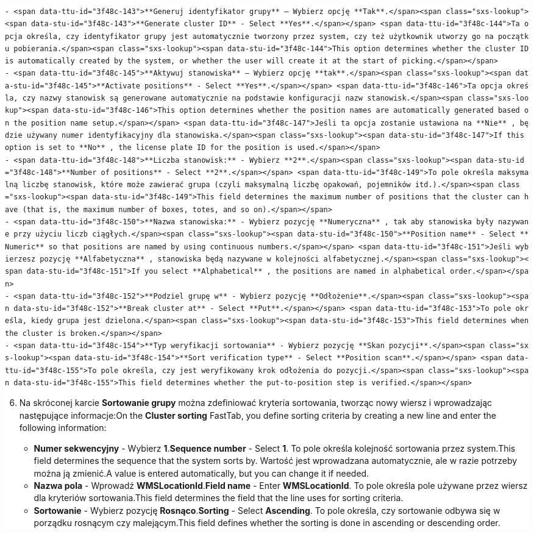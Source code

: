     - <span data-ttu-id="3f48c-143">**Generuj identyfikator grupy** — Wybierz opcję **Tak**.</span><span class="sxs-lookup"><span data-stu-id="3f48c-143">**Generate cluster ID** - Select **Yes**.</span></span> <span data-ttu-id="3f48c-144">Ta opcja określa, czy identyfikator grupy jest automatycznie tworzony przez system, czy też użytkownik utworzy go na początku pobierania.</span><span class="sxs-lookup"><span data-stu-id="3f48c-144">This option determines whether the cluster ID is automatically created by the system, or whether the user will create it at the start of picking.</span></span> 
    - <span data-ttu-id="3f48c-145">**Aktywuj stanowiska** — Wybierz opcję **tak**.</span><span class="sxs-lookup"><span data-stu-id="3f48c-145">**Activate positions** - Select **Yes**.</span></span> <span data-ttu-id="3f48c-146">Ta opcja określa, czy nazwy stanowisk są generowane automatycznie na podstawie konfiguracji nazw stanowisk.</span><span class="sxs-lookup"><span data-stu-id="3f48c-146">This option determines whether the position names are automatically generated based on the position name setup.</span></span> <span data-ttu-id="3f48c-147">Jeśli ta opcja zostanie ustawiona na **Nie** , będzie używany numer identyfikacyjny dla stanowiska.</span><span class="sxs-lookup"><span data-stu-id="3f48c-147">If this option is set to **No** , the license plate ID for the position is used.</span></span>
    - <span data-ttu-id="3f48c-148">**Liczba stanowisk:** - Wybierz **2**.</span><span class="sxs-lookup"><span data-stu-id="3f48c-148">**Number of positions** - Select **2**.</span></span> <span data-ttu-id="3f48c-149">To pole określa maksymalną liczbę stanowisk, które może zawierać grupa (czyli maksymalną liczbę opakowań, pojemników itd.).</span><span class="sxs-lookup"><span data-stu-id="3f48c-149">This field determines the maximum number of positions that the cluster can have (that is, the maximum number of boxes, totes, and so on).</span></span>
    - <span data-ttu-id="3f48c-150">**Nazwa stanowiska:** - Wybierz pozycję **Numeryczna** , tak aby stanowiska były nazywane przy użyciu liczb ciągłych.</span><span class="sxs-lookup"><span data-stu-id="3f48c-150">**Position name** - Select **Numeric** so that positions are named by using continuous numbers.</span></span> <span data-ttu-id="3f48c-151">Jeśli wybierzesz pozycję **Alfabetyczna** , stanowiska będą nazywane w kolejności alfabetycznej.</span><span class="sxs-lookup"><span data-stu-id="3f48c-151">If you select **Alphabetical** , the positions are named in alphabetical order.</span></span>
    - <span data-ttu-id="3f48c-152">**Podziel grupę w** - Wybierz pozycję **Odłożenie**.</span><span class="sxs-lookup"><span data-stu-id="3f48c-152">**Break cluster at** - Select **Put**.</span></span> <span data-ttu-id="3f48c-153">To pole określa, kiedy grupa jest dzielona.</span><span class="sxs-lookup"><span data-stu-id="3f48c-153">This field determines when the cluster is broken.</span></span> 
    - <span data-ttu-id="3f48c-154">**Typ weryfikacji sortowania** - Wybierz pozycję **Skan pozycji**.</span><span class="sxs-lookup"><span data-stu-id="3f48c-154">**Sort verification type** - Select **Position scan**.</span></span> <span data-ttu-id="3f48c-155">To pole określa, czy jest weryfikowany krok odłożenia do pozycji.</span><span class="sxs-lookup"><span data-stu-id="3f48c-155">This field determines whether the put-to-position step is verified.</span></span>
        
6. <span data-ttu-id="3f48c-156">Na skróconej karcie **Sortowanie grupy** można zdefiniować kryteria sortowania, tworząc nowy wiersz i wprowadzając następujące informacje:</span><span class="sxs-lookup"><span data-stu-id="3f48c-156">On the **Cluster sorting** FastTab, you define sorting criteria by creating a new line and enter the following information:</span></span>

    - <span data-ttu-id="3f48c-157">**Numer sekwencyjny** - Wybierz **1**.</span><span class="sxs-lookup"><span data-stu-id="3f48c-157">**Sequence number** - Select **1**.</span></span> <span data-ttu-id="3f48c-158">To pole określa kolejność sortowania przez system.</span><span class="sxs-lookup"><span data-stu-id="3f48c-158">This field determines the sequence that the system sorts by.</span></span> <span data-ttu-id="3f48c-159">Wartość jest wprowadzana automatycznie, ale w razie potrzeby można ją zmienić.</span><span class="sxs-lookup"><span data-stu-id="3f48c-159">A value is entered automatically, but you can change it if needed.</span></span>
    - <span data-ttu-id="3f48c-160">**Nazwa pola** - Wprowadź **WMSLocationId**.</span><span class="sxs-lookup"><span data-stu-id="3f48c-160">**Field name** - Enter **WMSLocationId**.</span></span> <span data-ttu-id="3f48c-161">To pole określa pole używane przez wiersz dla kryteriów sortowania.</span><span class="sxs-lookup"><span data-stu-id="3f48c-161">This field determines the field that the line uses for sorting criteria.</span></span>
    - <span data-ttu-id="3f48c-162">**Sortowanie** - Wybierz pozycję **Rosnąco**.</span><span class="sxs-lookup"><span data-stu-id="3f48c-162">**Sorting** - Select **Ascending**.</span></span> <span data-ttu-id="3f48c-163">To pole określa, czy sortowanie odbywa się w porządku rosnącym czy malejącym.</span><span class="sxs-lookup"><span data-stu-id="3f48c-163">This field defines whether the sorting is done in ascending or descending order.</span></span>
